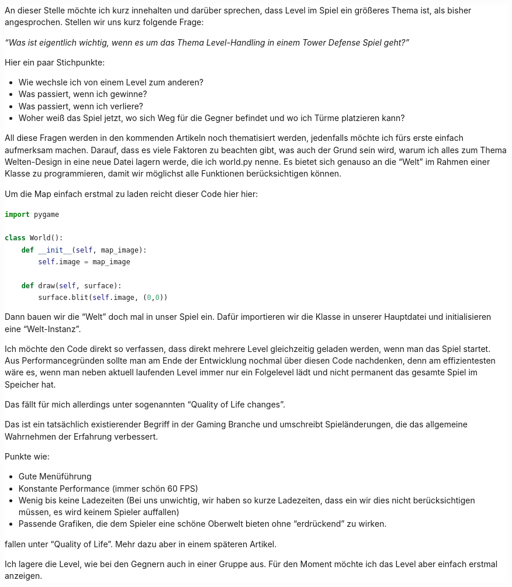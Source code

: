An dieser Stelle möchte ich kurz innehalten und darüber sprechen, dass Level im Spiel ein größeres Thema ist, als bisher angesprochen. Stellen wir uns kurz folgende Frage:

*“Was ist eigentlich wichtig, wenn es um das Thema Level-Handling in einem Tower Defense Spiel geht?”*

Hier ein paar Stichpunkte:

- Wie wechsle ich von einem Level zum anderen?
- Was passiert, wenn ich gewinne?
- Was passiert, wenn ich verliere?
- Woher weiß das Spiel jetzt, wo sich Weg für die Gegner befindet und wo ich Türme platzieren kann?

All diese Fragen werden in den kommenden Artikeln noch thematisiert werden, jedenfalls möchte ich fürs erste einfach aufmerksam machen. Darauf, dass es viele Faktoren zu beachten gibt, was auch der Grund sein wird, warum ich alles zum Thema Welten-Design in eine neue Datei lagern werde, die ich world.py nenne. Es bietet sich genauso an die “Welt” im Rahmen einer Klasse zu programmieren, damit wir möglichst alle Funktionen berücksichtigen können. 

Um die Map einfach erstmal zu laden reicht dieser Code hier hier:

```python
import pygame

class World():
    def __init__(self, map_image):
        self.image = map_image

    def draw(self, surface):
        surface.blit(self.image, (0,0))
```

Dann bauen wir die “Welt” doch mal in unser Spiel ein. Dafür importieren wir die Klasse in unserer Hauptdatei und initialisieren eine “Welt-Instanz”.

Ich möchte den Code direkt so verfassen, dass direkt mehrere Level gleichzeitig geladen werden, wenn man das Spiel startet. Aus Performancegründen sollte man am Ende der Entwicklung nochmal über diesen Code nachdenken, denn am effizientesten wäre es, wenn man neben aktuell laufenden Level immer nur ein Folgelevel lädt und nicht permanent das gesamte Spiel im Speicher hat. 

Das fällt für mich allerdings unter sogenannten “Quality of Life changes”.

Das ist ein tatsächlich existierender Begriff in der Gaming Branche und umschreibt Spieländerungen, die das allgemeine Wahrnehmen der Erfahrung verbessert.

Punkte wie:

- Gute Menüführung
- Konstante Performance (immer schön 60 FPS)
- Wenig bis keine Ladezeiten (Bei uns unwichtig, wir haben so kurze Ladezeiten, dass ein wir dies nicht berücksichtigen müssen, es wird keinem Spieler auffallen)
- Passende Grafiken, die dem Spieler eine schöne Oberwelt bieten ohne “erdrückend” zu wirken.

fallen unter “Quality of Life”. Mehr dazu aber in einem späteren Artikel.

Ich lagere die Level, wie bei den Gegnern auch in einer Gruppe aus. Für den Moment möchte ich das Level aber einfach erstmal anzeigen.
